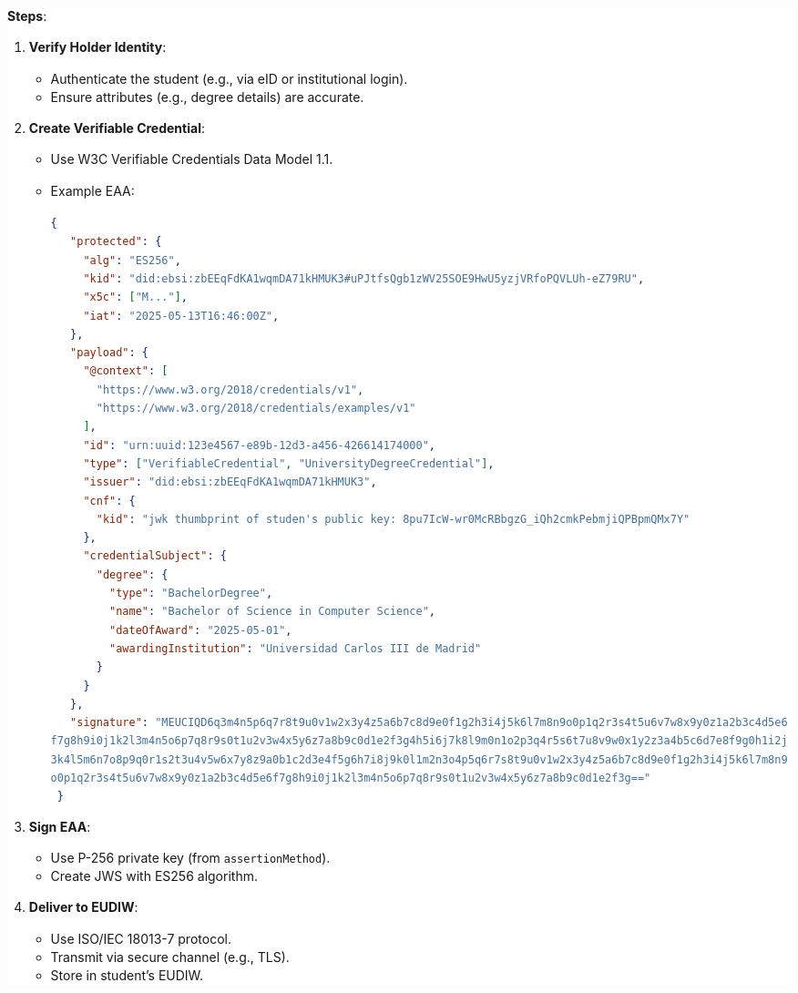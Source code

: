 **Steps**:

1. **Verify Holder Identity**:
   - Authenticate the student (e.g., via eID or institutional login).
   - Ensure attributes (e.g., degree details) are accurate.
2. **Create Verifiable Credential**:
   - Use W3C Verifiable Credentials Data Model 1.1.
   - Example EAA:

     ```json
     {
        "protected": {
          "alg": "ES256",
          "kid": "did:ebsi:zbEEqFdKA1wqmDA71kHMUK3#uPJtfsQgb1zWV25SOE9HwU5yzjVRfoPQVLUh-eZ79RU",
          "x5c": ["M..."],
          "iat": "2025-05-13T16:46:00Z",
        },
        "payload": {
          "@context": [
            "https://www.w3.org/2018/credentials/v1",
            "https://www.w3.org/2018/credentials/examples/v1"
          ],
          "id": "urn:uuid:123e4567-e89b-12d3-a456-426614174000",
          "type": ["VerifiableCredential", "UniversityDegreeCredential"],
          "issuer": "did:ebsi:zbEEqFdKA1wqmDA71kHMUK3",
          "cnf": {
            "kid": "jwk thumbprint of studen's public key: 8pu7IcW-wr0McRBbgzG_iQh2cmkPebmjiQPBpmQMx7Y"
          },
          "credentialSubject": {
            "degree": {
              "type": "BachelorDegree",
              "name": "Bachelor of Science in Computer Science",
              "dateOfAward": "2025-05-01",
              "awardingInstitution": "Universidad Carlos III de Madrid"
            }
          }
        },
        "signature": "MEUCIQD6q3m4n5p6q7r8t9u0v1w2x3y4z5a6b7c8d9e0f1g2h3i4j5k6l7m8n9o0p1q2r3s4t5u6v7w8x9y0z1a2b3c4d5e6f7g8h9i0j1k2l3m4n5o6p7q8r9s0t1u2v3w4x5y6z7a8b9c0d1e2f3g4h5i6j7k8l9m0n1o2p3q4r5s6t7u8v9w0x1y2z3a4b5c6d7e8f9g0h1i2j3k4l5m6n7o8p9q0r1s2t3u4v5w6x7y8z9a0b1c2d3e4f5g6h7i8j9k0l1m2n3o4p5q6r7s8t9u0v1w2x3y4z5a6b7c8d9e0f1g2h3i4j5k6l7m8n9o0p1q2r3s4t5u6v7w8x9y0z1a2b3c4d5e6f7g8h9i0j1k2l3m4n5o6p7q8r9s0t1u2v3w4x5y6z7a8b9c0d1e2f3g=="
      }
     ```

3. **Sign EAA**:
   - Use P-256 private key (from `assertionMethod`).
   - Create JWS with ES256 algorithm.

4. **Deliver to EUDIW**:
   - Use ISO/IEC 18013-7 protocol.
   - Transmit via secure channel (e.g., TLS).
   - Store in student’s EUDIW.
